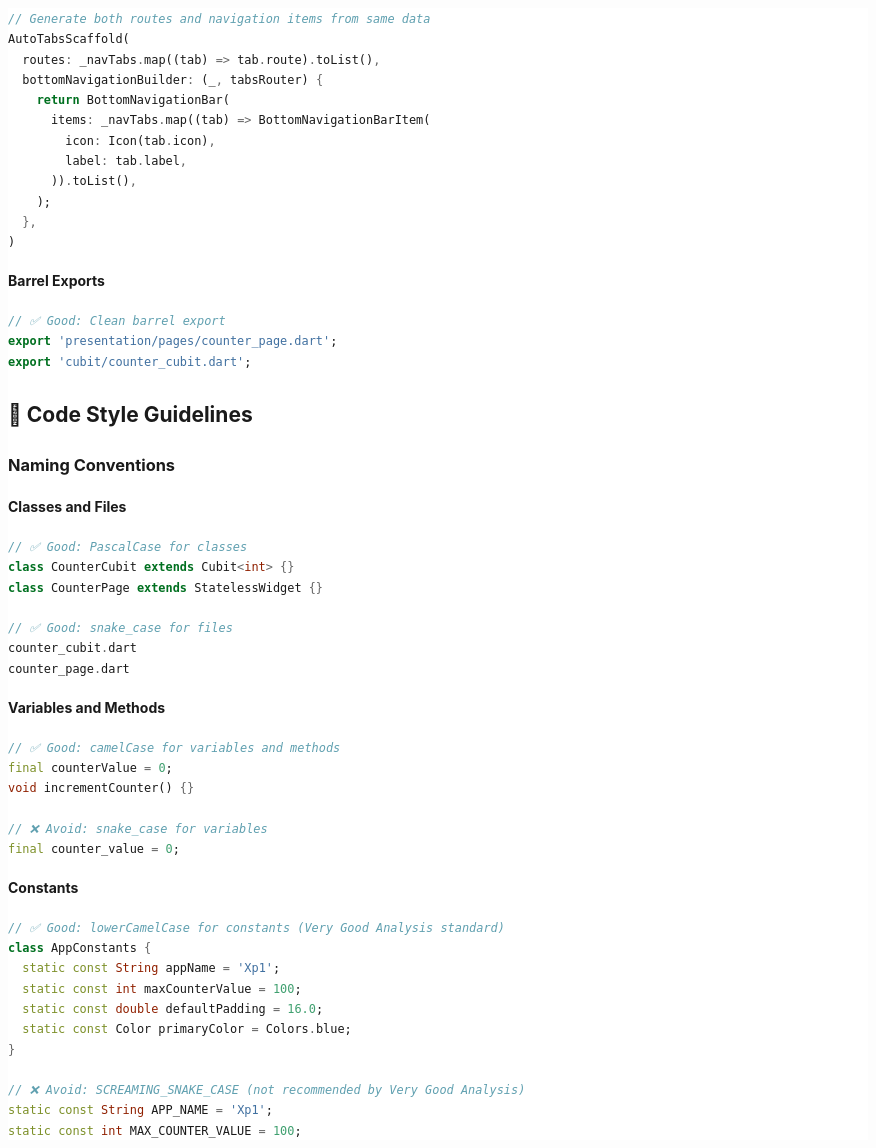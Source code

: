 ```dart
// Generate both routes and navigation items from same data
AutoTabsScaffold(
  routes: _navTabs.map((tab) => tab.route).toList(),
  bottomNavigationBuilder: (_, tabsRouter) {
    return BottomNavigationBar(
      items: _navTabs.map((tab) => BottomNavigationBarItem(
        icon: Icon(tab.icon),
        label: tab.label,
      )).toList(),
    );
  },
)
```

#### Barrel Exports

```dart
// ✅ Good: Clean barrel export
export 'presentation/pages/counter_page.dart';
export 'cubit/counter_cubit.dart';
```

## 📝 Code Style Guidelines

### Naming Conventions

#### Classes and Files

```dart
// ✅ Good: PascalCase for classes
class CounterCubit extends Cubit<int> {}
class CounterPage extends StatelessWidget {}

// ✅ Good: snake_case for files
counter_cubit.dart
counter_page.dart
```

#### Variables and Methods

```dart
// ✅ Good: camelCase for variables and methods
final counterValue = 0;
void incrementCounter() {}

// ❌ Avoid: snake_case for variables
final counter_value = 0;
```

#### Constants

```dart
// ✅ Good: lowerCamelCase for constants (Very Good Analysis standard)
class AppConstants {
  static const String appName = 'Xp1';
  static const int maxCounterValue = 100;
  static const double defaultPadding = 16.0;
  static const Color primaryColor = Colors.blue;
}

// ❌ Avoid: SCREAMING_SNAKE_CASE (not recommended by Very Good Analysis)
static const String APP_NAME = 'Xp1';
static const int MAX_COUNTER_VALUE = 100;
```
